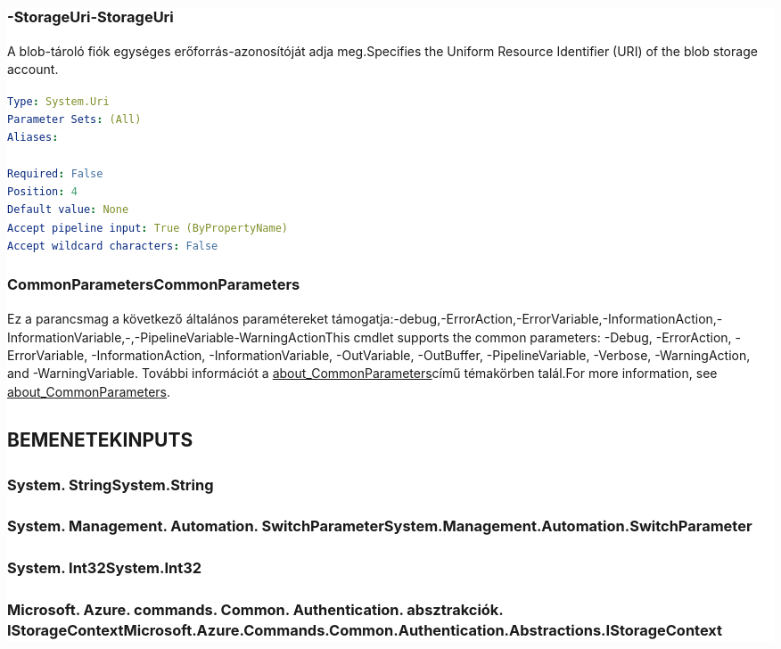 ### <span data-ttu-id="00af9-159">-StorageUri</span><span class="sxs-lookup"><span data-stu-id="00af9-159">-StorageUri</span></span>
<span data-ttu-id="00af9-160">A blob-tároló fiók egységes erőforrás-azonosítóját adja meg.</span><span class="sxs-lookup"><span data-stu-id="00af9-160">Specifies the Uniform Resource Identifier (URI) of the blob storage account.</span></span>

```yaml
Type: System.Uri
Parameter Sets: (All)
Aliases:

Required: False
Position: 4
Default value: None
Accept pipeline input: True (ByPropertyName)
Accept wildcard characters: False
```

### <span data-ttu-id="00af9-161">CommonParameters</span><span class="sxs-lookup"><span data-stu-id="00af9-161">CommonParameters</span></span>
<span data-ttu-id="00af9-162">Ez a parancsmag a következő általános paramétereket támogatja:-debug,-ErrorAction,-ErrorVariable,-InformationAction,-InformationVariable,-,-PipelineVariable-WarningAction</span><span class="sxs-lookup"><span data-stu-id="00af9-162">This cmdlet supports the common parameters: -Debug, -ErrorAction, -ErrorVariable, -InformationAction, -InformationVariable, -OutVariable, -OutBuffer, -PipelineVariable, -Verbose, -WarningAction, and -WarningVariable.</span></span> <span data-ttu-id="00af9-163">További információt a [about_CommonParameters](http://go.microsoft.com/fwlink/?LinkID=113216)című témakörben talál.</span><span class="sxs-lookup"><span data-stu-id="00af9-163">For more information, see [about_CommonParameters](http://go.microsoft.com/fwlink/?LinkID=113216).</span></span>

## <span data-ttu-id="00af9-164">BEMENETEK</span><span class="sxs-lookup"><span data-stu-id="00af9-164">INPUTS</span></span>

### <span data-ttu-id="00af9-165">System. String</span><span class="sxs-lookup"><span data-stu-id="00af9-165">System.String</span></span>

### <span data-ttu-id="00af9-166">System. Management. Automation. SwitchParameter</span><span class="sxs-lookup"><span data-stu-id="00af9-166">System.Management.Automation.SwitchParameter</span></span>

### <span data-ttu-id="00af9-167">System. Int32</span><span class="sxs-lookup"><span data-stu-id="00af9-167">System.Int32</span></span>

### <span data-ttu-id="00af9-168">Microsoft. Azure. commands. Common. Authentication. absztrakciók. IStorageContext</span><span class="sxs-lookup"><span data-stu-id="00af9-168">Microsoft.Azure.Commands.Common.Authentication.Abstractions.IStorageContext</span></span>
